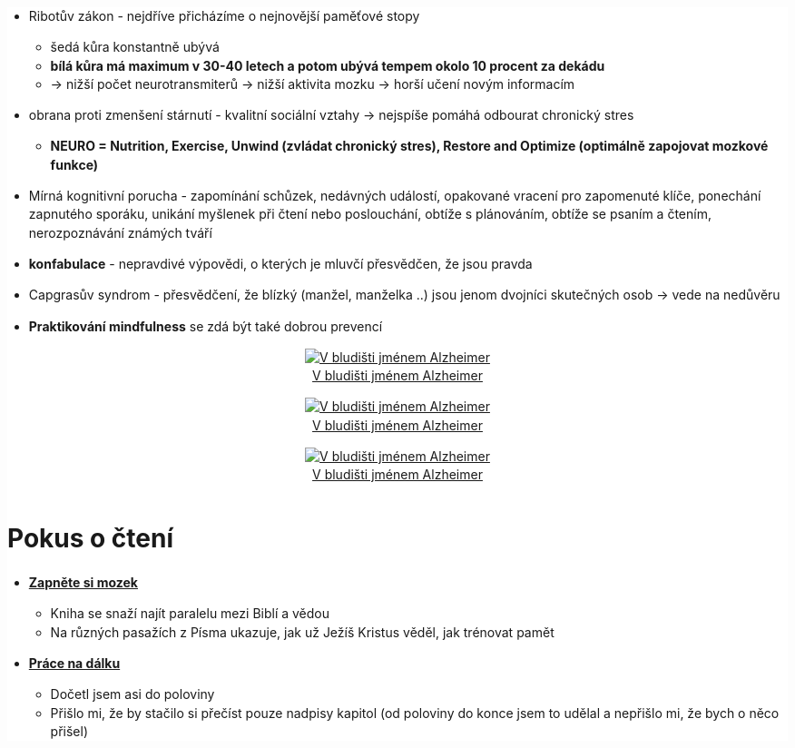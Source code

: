   * Ribotův zákon - nejdříve přicházíme o nejnovější paměťové stopy
    * šedá kůra konstantně ubývá
    * **bílá kůra má maximum v 30-40 letech a potom ubývá tempem okolo 10 procent za dekádu**
    * -> nižší počet neurotransmiterů -> nižší aktivita mozku -> horší učení novým informacím

  * obrana proti zmenšení stárnutí - kvalitní sociální vztahy -> nejspíše pomáhá odbourat chronický stres
    * **NEURO = Nutrition, Exercise, Unwind (zvládat chronický stres), Restore and Optimize (optimálně zapojovat mozkové funkce)**

  * Mírná kognitivní porucha - zapomínání schůzek, nedávných událostí, opakované vracení pro zapomenuté klíče, ponechání zapnutého sporáku, unikání myšlenek při čtení nebo poslouchání, obtíže s plánováním, obtíže se psaním a čtením, nerozpoznávání známých tváří

  * **konfabulace** - nepravdivé výpovědi, o kterých je mluvčí přesvědčen, že jsou pravda

  * Capgrasův syndrom - přesvědčení, že blízký (manžel, manželka ..) jsou jenom dvojníci skutečných osob -> vede na nedůvěru

  * **Praktikování mindfulness** se zdá být také dobrou prevencí

<figure class="image" align="middle">
  <a href="{{ site.baseurl }}/images/Books/alzheimer01.jpg" data-title="V bludišti jménem Alzheimer" data-lightbox="roadtrip">
    <img src="{{ site.baseurl }}/images/Books/alzheimer01.jpg" alt="V bludišti jménem Alzheimer" title="V bludišti jménem Alzheimer"/>
    <figcaption>V bludišti jménem Alzheimer</figcaption>
  </a>
</figure>

<figure class="image" align="middle">
  <a href="{{ site.baseurl }}/images/Books/alzheimer02.jpg" data-title="V bludišti jménem Alzheimer" data-lightbox="roadtrip">
    <img src="{{ site.baseurl }}/images/Books/alzheimer02.jpg" alt="V bludišti jménem Alzheimer" title="V bludišti jménem Alzheimer"/>
    <figcaption>V bludišti jménem Alzheimer</figcaption>
  </a>
</figure>

<figure class="image" align="middle">
  <a href="{{ site.baseurl }}/images/Books/alzheimer03.jpg" data-title="V bludišti jménem Alzheimer" data-lightbox="roadtrip">
    <img src="{{ site.baseurl }}/images/Books/alzheimer03.jpg" alt="V bludišti jménem Alzheimer" title="V bludišti jménem Alzheimer"/>
    <figcaption>V bludišti jménem Alzheimer</figcaption>
  </a>
</figure>

# Pokus o čtení

  * <a href="https://www.databazeknih.cz/knihy/zapnete-si-mozek-378198">**Zapněte si mozek**</a>
    * Kniha se snaží najít paralelu mezi Biblí a vědou
    * Na různých pasažích z Písma ukazuje, jak už Ježíš Kristus věděl, jak trénovat pamět

  * <a href="https://www.databazeknih.cz/knihy/prace-na-dalku-202001">**Práce na dálku**</a>
    * Dočetl jsem asi do poloviny
    * Přišlo mi, že by stačilo si přečíst pouze nadpisy kapitol (od poloviny do konce jsem to udělal a nepřišlo mi, že bych o něco přišel)










